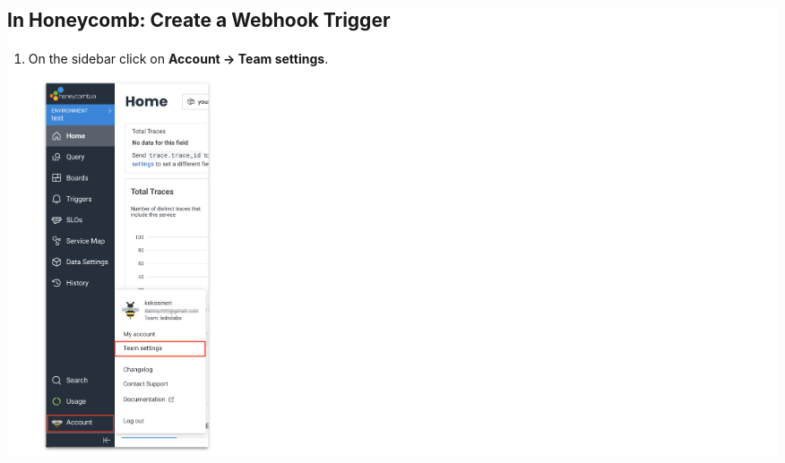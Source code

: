 
## In Honeycomb: Create a Webhook Trigger

1. On the sidebar click on **Account -> Team settings**.

<figure><img src="../../.gitbook/assets/1 (20).png" alt="" width="188"><figcaption></figcaption></figure>
